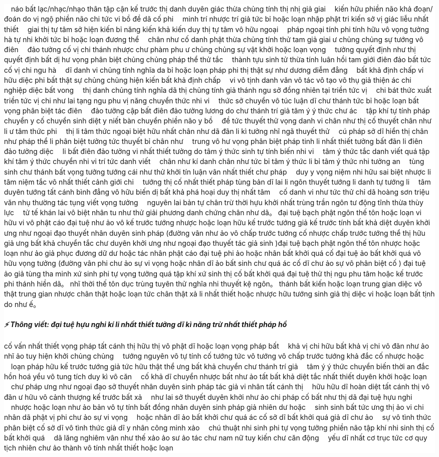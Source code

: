    　náo bất lạc/nhạc/nhạo thân tập cận kế trước thị danh duyên giác thừa chủng tính thị nhị giả giai
   　kiến hữu phiền não khả đoạn/đoán do vị ngộ phiền não chi tức vi bồ đề dã cố phi
   　minh trí nhược trí giả tức bỉ hoặc loạn nhập phật tri kiến sở vị giác liễu nhất thiết
   　giai thị tự tâm sở hiện kiến bỉ năng kiến khả kiến duy thị tự tâm vô hữu ngoại
   　pháp ngoại tính phi tính hữu vô vọng tưởng hà tự nhi khởi tức bỉ hoặc loạn đương thể
   　chân như cố danh phật thừa chủng tính thử tam giả giai ư chủng chủng sự tướng vô điên
   　đảo tưởng cố vị chi thánh nhược chư phàm phu ư chủng chủng sự vật khởi hoặc loạn vọng
   　tưởng quyết định như thị quyết định bất dị hư vọng phân biệt chủng chủng pháp thể thử tắc
   　thành tựu sinh tử thừa tính luân hồi tam giới điên đảo bất tức cố vị chi ngu hà
   　dĩ danh vi chủng tính nghĩa da bỉ hoặc loạn pháp phi thị thật sự như dương diễm đẳng
   　bất khả định chấp vi hữu diệc phi bất thật sự chủng chủng hiện kiến bất khả định chấp
   　vi vô tịnh danh vân vô tác vô tạo vô thụ giả thiện ác chi nghiệp diệc bất vong
   　thị danh chủng tính nghĩa dã thị chủng tính giả thánh ngu sở đồng nhiên tại triền tức vị
   　chi bát thức xuất triền tức vị chi như lai tạng ngu phu vị năng chuyển thức nhi vi
   　thức sở chuyển vô túc luận dĩ chư thánh tức bỉ hoặc loạn bất vọng phân biệt tác điên
   　đảo tưởng cập bất điên đảo tưởng lương do chư thánh trí giả tâm ý ý thức chư ác
   　tập khí tự tính pháp chuyển y cố chuyển sinh diệt y niết bàn chuyển phiền não y bồ
   　đề tức thuyết thử vọng danh vi chân như thị cố thuyết chân như li ư tâm thức phi
   　thị li tâm thức ngoại biệt hữu nhất chân như dã đãn li kì tưởng nhĩ ngã thuyết thử
   　cú pháp sở dĩ hiển thị chân như pháp thể li phân biệt tưởng tức thuyết bỉ chân như
   　trung vô hư vọng phân biệt pháp tinh li nhất thiết tưởng bất đãn li điên đảo tưởng diệc
   　li bất điên đảo tưởng vi nhất thiết tưởng do tâm ý thức sinh tự tính biến nhi vi
   　tâm ý thức tắc danh viết quá tập khí tâm ý thức chuyển nhi vi trí tức danh viết
   　chân như kí danh chân như tức bỉ tâm ý thức li bỉ tâm ý thức nhi tưởng an
   　tùng sinh chư thánh bất vọng tưởng tướng cái như thử khởi tín luận vân nhất thiết chư pháp
   　duy y vọng niệm nhi hữu sai biệt nhược li tâm niệm tắc vô nhất thiết cảnh giới chi
   　tướng thị cố nhất thiết pháp tùng bản dĩ lai li ngôn thuyết tướng li danh tự tướng li
   　tâm duyên tướng tất cánh bình đẳng vô hữu biến dị bất khả phá hoại duy thị nhất tâm
   　cố danh vi như tức thử chỉ dã hoàng sơn triệu văn nhụ thường tác tụng viết vọng tưởng
   　nguyên lai bản tự chân trừ thời hựu khởi nhất trùng trần ngôn tư động tĩnh thừa thùy lực
   　tử tế khán lai vô biệt nhân tu như thử giải phương danh chứng chân như dã。
đại tuệ bạch phật ngôn thế tôn hoặc loạn vi hữu vi vô phật cáo đại tuệ như ảo vô
kế trước tướng nhược hoặc loạn hữu kế trước tướng giả kế trước tính bất khả diệt duyên khởi ưng
như ngoại đạo thuyết nhân duyên sinh pháp (đường vân như ảo vô chấp trước tướng cố nhược chấp trước tướng thể thị hữu giả ưng bất khả chuyển tắc chư duyên
khởi ưng như ngoại đạo thuyết tác giả sinh )đại tuệ bạch phật ngôn thế tôn nhược hoặc loạn như ảo giả phục đương
dữ dư hoặc tác nhân phật cáo đại tuệ phi ảo hoặc nhân bất khởi quá cố đại tuệ ảo
bất khởi quá vô hữu vọng tưởng (đường vân phi chư ảo sự vi vọng hoặc nhân dĩ ảo bất sinh chư quá ác cố dĩ chư ảo sự vô phân biệt cố )
đại tuệ ảo giả tùng tha minh xứ sinh phi tự vọng tưởng quá tập khí xứ sinh thị cố
bất khởi quá đại tuệ thử thị ngu phu tâm hoặc kế trước phi thánh hiền dã。
nhĩ thời thế tôn dục trùng tuyên thử nghĩa nhi thuyết kệ ngôn。
thánh bất kiến hoặc loạn trung gian diệc vô thật trung gian nhược chân thật hoặc loạn tức chân thật
xả li nhất thiết hoặc nhược hữu tướng sinh giả thị diệc vi hoặc loạn bất tịnh do như ế。
##### ⚡️ Thông viết: đại tuệ hựu nghi kí li nhất thiết tưởng dĩ kì năng trừ nhất thiết pháp hồ
cố vấn nhất thiết vọng pháp tất cánh thị hữu thị vô phật dĩ hoặc loạn vọng pháp bất
   　khả vị chi hữu bất khả vị chi vô đãn như ảo nhĩ ảo tuy hiện khởi chủng chủng
   　tướng nguyên vô tự tính cố tướng tức vô tướng vô chấp trước tướng khả đắc cố nhược hoặc
   　loạn pháp hữu kế trước tướng giả tức hữu thật thể ưng bất khả chuyển chư thánh trí giả
   　tâm ý ý thức chuyển biến thời an đắc hồn hoá yểu vô tung tích duy kì vô căn
   　cố khả dĩ chuyển nhược bất như ảo tất bất khả diệt tắc nhất thiết duyên khởi hoặc loạn
   　chư pháp ưng như ngoại đạo sở thuyết nhân duyên sinh pháp tác giả vi nhân tất cánh thị
   　hữu hữu dĩ hoàn diệt tất cánh thị vô đãn ư hữu vô cảnh thượng kế trước bất xả
   　như lai sở thuyết duyên khởi như ảo chi pháp cố bất như thị dã đại tuệ hựu nghi
   　nhược hoặc loạn như ảo bản vô tự tính bất đồng nhân duyên sinh pháp giả nhiên dư hoặc
   　sinh sinh bất tức ưng thị ảo vi chi nhân dã phật vị phi chư ảo sự vi vọng
   　hoặc nhân dĩ ảo bất khởi chư quá ác cố sở dĩ bất khởi quá giả dĩ chư ảo
   　sự vô tình thức phân biệt cố sở dĩ vô tình thức giả dĩ y nhân công minh xảo
   　chú thuật nhi sinh phi tự vọng tưởng phiền não tập khí nhi sinh thị cố bất khởi quá
   　dã lăng nghiêm vân như thế xảo ảo sư ảo tác chư nam nữ tuy kiến chư căn động
   　yếu dĩ nhất cơ trục tức cơ quy tịch nhiên chư ảo thành vô tính nhất thiết hoặc loạn